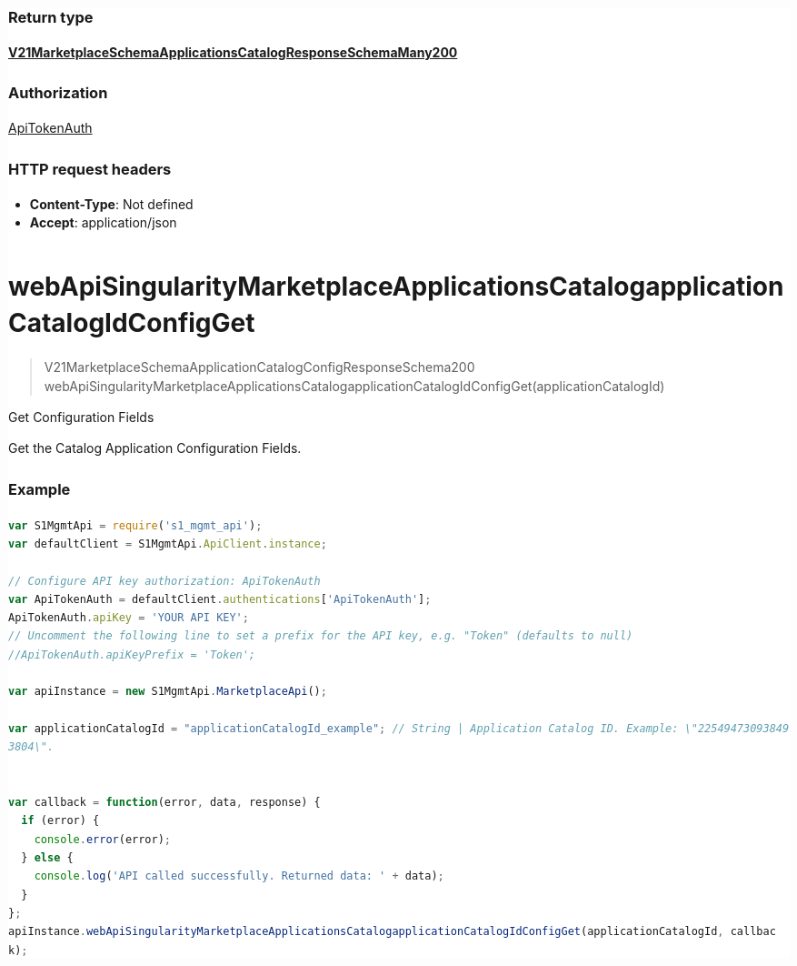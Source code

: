 ### Return type

[**V21MarketplaceSchemaApplicationsCatalogResponseSchemaMany200**](V21MarketplaceSchemaApplicationsCatalogResponseSchemaMany200.md)

### Authorization

[ApiTokenAuth](../README.md#ApiTokenAuth)

### HTTP request headers

 - **Content-Type**: Not defined
 - **Accept**: application/json

<a name="webApiSingularityMarketplaceApplicationsCatalogapplicationCatalogIdConfigGet"></a>
# **webApiSingularityMarketplaceApplicationsCatalogapplicationCatalogIdConfigGet**
> V21MarketplaceSchemaApplicationCatalogConfigResponseSchema200 webApiSingularityMarketplaceApplicationsCatalogapplicationCatalogIdConfigGet(applicationCatalogId)

Get Configuration Fields

Get the Catalog Application Configuration Fields.

### Example
```javascript
var S1MgmtApi = require('s1_mgmt_api');
var defaultClient = S1MgmtApi.ApiClient.instance;

// Configure API key authorization: ApiTokenAuth
var ApiTokenAuth = defaultClient.authentications['ApiTokenAuth'];
ApiTokenAuth.apiKey = 'YOUR API KEY';
// Uncomment the following line to set a prefix for the API key, e.g. "Token" (defaults to null)
//ApiTokenAuth.apiKeyPrefix = 'Token';

var apiInstance = new S1MgmtApi.MarketplaceApi();

var applicationCatalogId = "applicationCatalogId_example"; // String | Application Catalog ID. Example: \"225494730938493804\".


var callback = function(error, data, response) {
  if (error) {
    console.error(error);
  } else {
    console.log('API called successfully. Returned data: ' + data);
  }
};
apiInstance.webApiSingularityMarketplaceApplicationsCatalogapplicationCatalogIdConfigGet(applicationCatalogId, callback);
```
